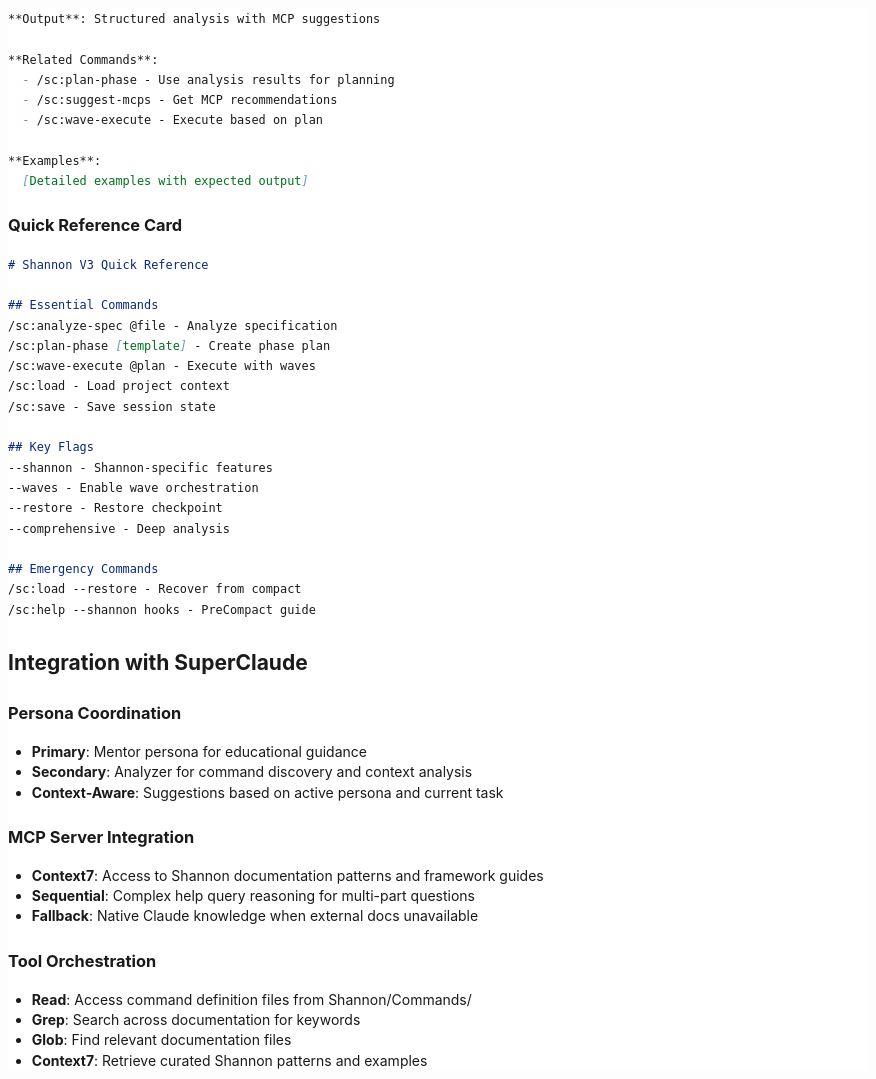 ```markdown
**Output**: Structured analysis with MCP suggestions

**Related Commands**:
  - /sc:plan-phase - Use analysis results for planning
  - /sc:suggest-mcps - Get MCP recommendations
  - /sc:wave-execute - Execute based on plan

**Examples**:
  [Detailed examples with expected output]
```

### Quick Reference Card
```markdown
# Shannon V3 Quick Reference

## Essential Commands
/sc:analyze-spec @file - Analyze specification
/sc:plan-phase [template] - Create phase plan
/sc:wave-execute @plan - Execute with waves
/sc:load - Load project context
/sc:save - Save session state

## Key Flags
--shannon - Shannon-specific features
--waves - Enable wave orchestration
--restore - Restore checkpoint
--comprehensive - Deep analysis

## Emergency Commands
/sc:load --restore - Recover from compact
/sc:help --shannon hooks - PreCompact guide
```

## Integration with SuperClaude

### Persona Coordination
- **Primary**: Mentor persona for educational guidance
- **Secondary**: Analyzer for command discovery and context analysis
- **Context-Aware**: Suggestions based on active persona and current task

### MCP Server Integration
- **Context7**: Access to Shannon documentation patterns and framework guides
- **Sequential**: Complex help query reasoning for multi-part questions
- **Fallback**: Native Claude knowledge when external docs unavailable

### Tool Orchestration
- **Read**: Access command definition files from Shannon/Commands/
- **Grep**: Search across documentation for keywords
- **Glob**: Find relevant documentation files
- **Context7**: Retrieve curated Shannon patterns and examples
